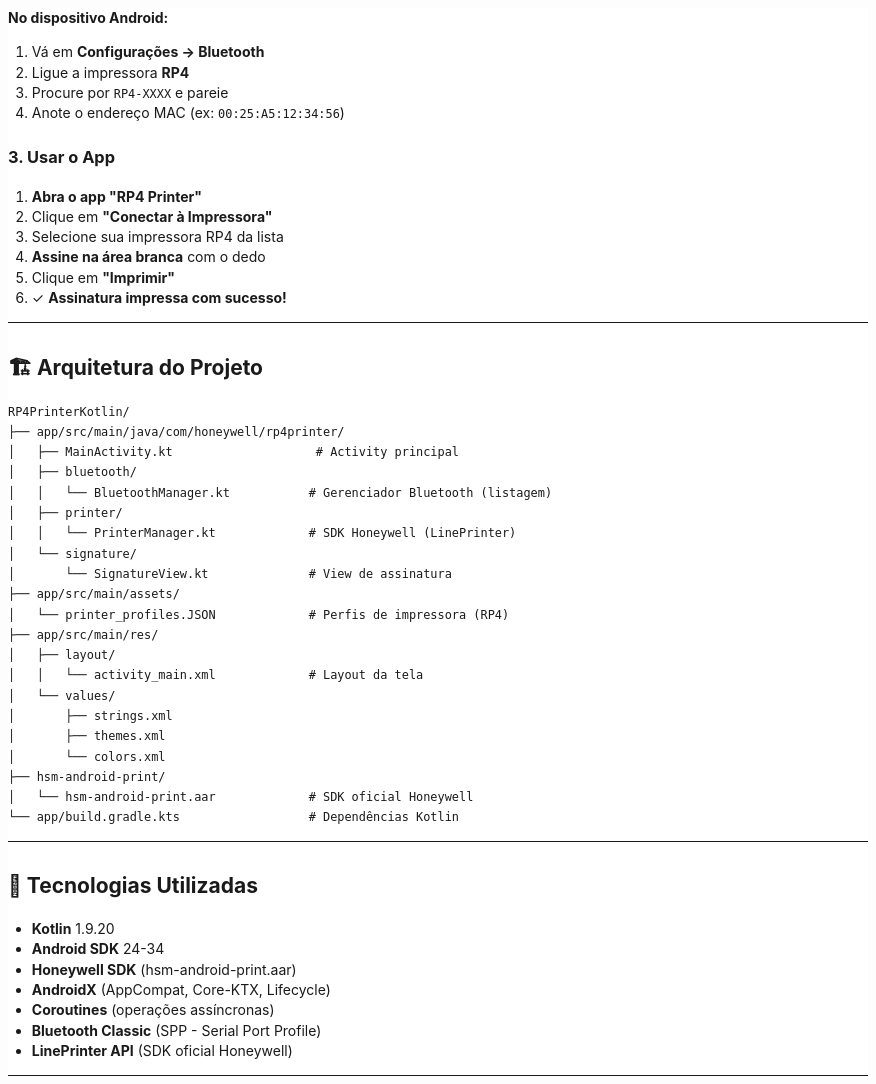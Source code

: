 **No dispositivo Android:**
1. Vá em **Configurações → Bluetooth**
2. Ligue a impressora **RP4**
3. Procure por `RP4-XXXX` e pareie
4. Anote o endereço MAC (ex: `00:25:A5:12:34:56`)

### 3. Usar o App

1. **Abra o app "RP4 Printer"**
2. Clique em **"Conectar à Impressora"**
3. Selecione sua impressora RP4 da lista
4. **Assine na área branca** com o dedo
5. Clique em **"Imprimir"**
6. ✓ **Assinatura impressa com sucesso!**

---

## 🏗️ Arquitetura do Projeto

```
RP4PrinterKotlin/
├── app/src/main/java/com/honeywell/rp4printer/
│   ├── MainActivity.kt                    # Activity principal
│   ├── bluetooth/
│   │   └── BluetoothManager.kt           # Gerenciador Bluetooth (listagem)
│   ├── printer/
│   │   └── PrinterManager.kt             # SDK Honeywell (LinePrinter)
│   └── signature/
│       └── SignatureView.kt              # View de assinatura
├── app/src/main/assets/
│   └── printer_profiles.JSON             # Perfis de impressora (RP4)
├── app/src/main/res/
│   ├── layout/
│   │   └── activity_main.xml             # Layout da tela
│   └── values/
│       ├── strings.xml
│       ├── themes.xml
│       └── colors.xml
├── hsm-android-print/
│   └── hsm-android-print.aar             # SDK oficial Honeywell
└── app/build.gradle.kts                  # Dependências Kotlin
```

---

## 🔧 Tecnologias Utilizadas

- **Kotlin** 1.9.20
- **Android SDK** 24-34
- **Honeywell SDK** (hsm-android-print.aar)
- **AndroidX** (AppCompat, Core-KTX, Lifecycle)
- **Coroutines** (operações assíncronas)
- **Bluetooth Classic** (SPP - Serial Port Profile)
- **LinePrinter API** (SDK oficial Honeywell)

---